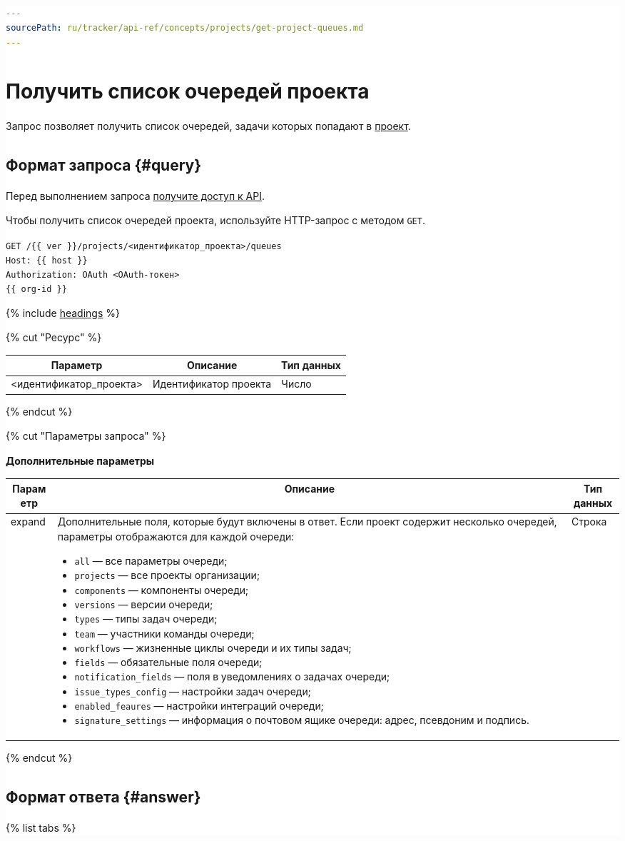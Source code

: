 ```yaml
---
sourcePath: ru/tracker/api-ref/concepts/projects/get-project-queues.md
---
```

# Получить список очередей проекта

Запрос позволяет получить список очередей, задачи которых попадают в [проект](../../manager/project-new.md).

## Формат запроса {#query}

Перед выполнением запроса [получите доступ к API](../access.md).

Чтобы получить список очередей проекта, используйте HTTP-запрос с методом `GET`.

```
GET /{{ ver }}/projects/<идентификатор_проекта>/queues
Host: {{ host }}
Authorization: OAuth <OAuth-токен>
{{ org-id }}
```

{% include [headings](../../../_includes/tracker/api/headings.md) %}

{% cut "Ресурс" %}

Параметр | Описание | Тип данных
-------- | -------- | ----------
\<идентификатор_проекта> | Идентификатор проекта | Число

{% endcut %}  


{% cut "Параметры запроса" %}

**Дополнительные параметры**

Параметр | Описание | Тип данных
-------- | -------- | ----------
expand | Дополнительные поля, которые будут включены в ответ. Если проект содержит несколько очередей, параметры отображаются для каждой очереди:<ul><li>`all` — все параметры очереди;</li><li>`projects` — все проекты организации;</li><li>`components` — компоненты очереди;</li><li>`versions` — версии очереди;</li><li>`types` — типы задач очереди;</li><li>`team` — участники команды очереди;</li><li>`workflows` — жизненные циклы очереди и их типы задач;</li><li>`fields` — обязательные поля очереди;</li><li>`notification_fields` — поля в уведомлениях о задачах очереди;</li><li>`issue_types_config` — настройки задач очереди;</li><li>`enabled_feaures` — настройки интеграций очереди;</li><li> `signature_settings` — информация о почтовом ящике очереди: адрес, псевдоним и подпись.</li></ul> | Строка

{% endcut %}

## Формат ответа {#answer}

{% list tabs %}
